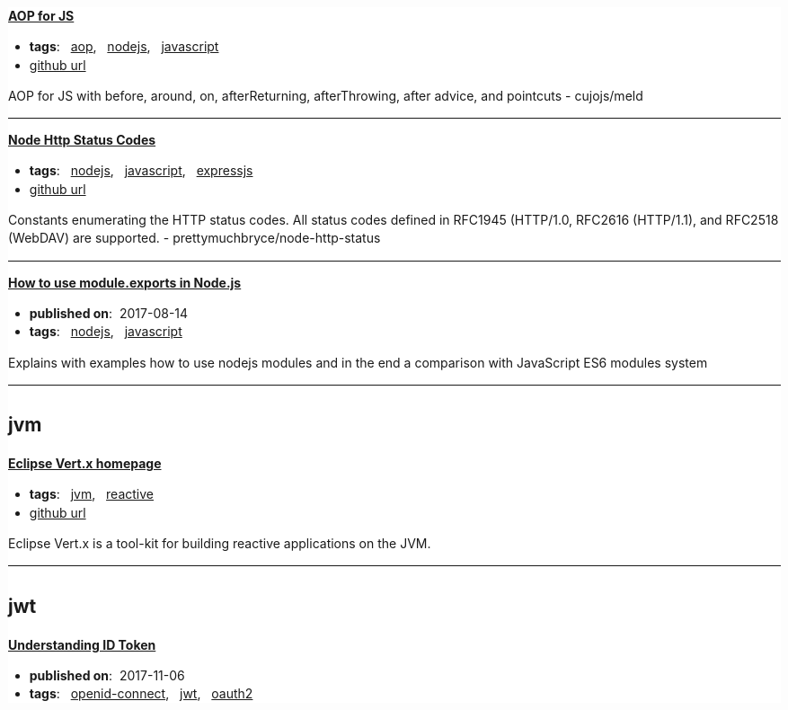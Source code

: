 **[AOP for JS](https://github.com/cujojs/meld)**

  * **tags**: &nbsp; [aop](https://www.codingmarks.org/search?q=[aop]), &nbsp; [nodejs](https://www.codingmarks.org/search?q=[nodejs]), &nbsp; [javascript](https://www.codingmarks.org/search?q=[javascript])
  * <i class="fa fa-github fa-lg"></i> [github url](https://github.com/cujojs/meld)

AOP for JS with before, around, on, afterReturning, afterThrowing, after advice, and pointcuts - cujojs/meld

<hr>

**[Node Http Status Codes](https://github.com/prettymuchbryce/node-http-status)**

  * **tags**: &nbsp; [nodejs](https://www.codingmarks.org/search?q=[nodejs]), &nbsp; [javascript](https://www.codingmarks.org/search?q=[javascript]), &nbsp; [expressjs](https://www.codingmarks.org/search?q=[expressjs])
  * <i class="fa fa-github fa-lg"></i> [github url](https://github.com/prettymuchbryce/node-http-status)

Constants enumerating the HTTP status codes. All status codes defined in RFC1945 (HTTP/1.0, RFC2616 (HTTP/1.1), and RFC2518 (WebDAV) are supported. - prettymuchbryce/node-http-status

<hr>

**[How to use module.exports in Node.js](https://stackabuse.com/how-to-use-module-exports-in-node-js/)**

  * <i class="fa fa-calendar"></i> **published on**: &nbsp;2017-08-14
  * **tags**: &nbsp; [nodejs](https://www.codingmarks.org/search?q=[nodejs]), &nbsp; [javascript](https://www.codingmarks.org/search?q=[javascript])

Explains with examples how to use nodejs modules and in the end a comparison with JavaScript ES6 modules system

<hr>


## jvm 

**[Eclipse Vert.x homepage](https://vertx.io/)**

  * **tags**: &nbsp; [jvm](https://www.codingmarks.org/search?q=[jvm]), &nbsp; [reactive](https://www.codingmarks.org/search?q=[reactive])
  * <i class="fa fa-github fa-lg"></i> [github url](https://github.com/eclipse-vertx/vert.x/)

Eclipse Vert.x is a tool-kit for building reactive applications on the JVM.

<hr>


## jwt 

**[Understanding ID Token](https://medium.com/@darutk/understanding-id-token-5f83f50fa02e)**

  * <i class="fa fa-calendar"></i> **published on**: &nbsp;2017-11-06
  * **tags**: &nbsp; [openid-connect](https://www.codingmarks.org/search?q=[openid-connect]), &nbsp; [jwt](https://www.codingmarks.org/search?q=[jwt]), &nbsp; [oauth2](https://www.codingmarks.org/search?q=[oauth2])
